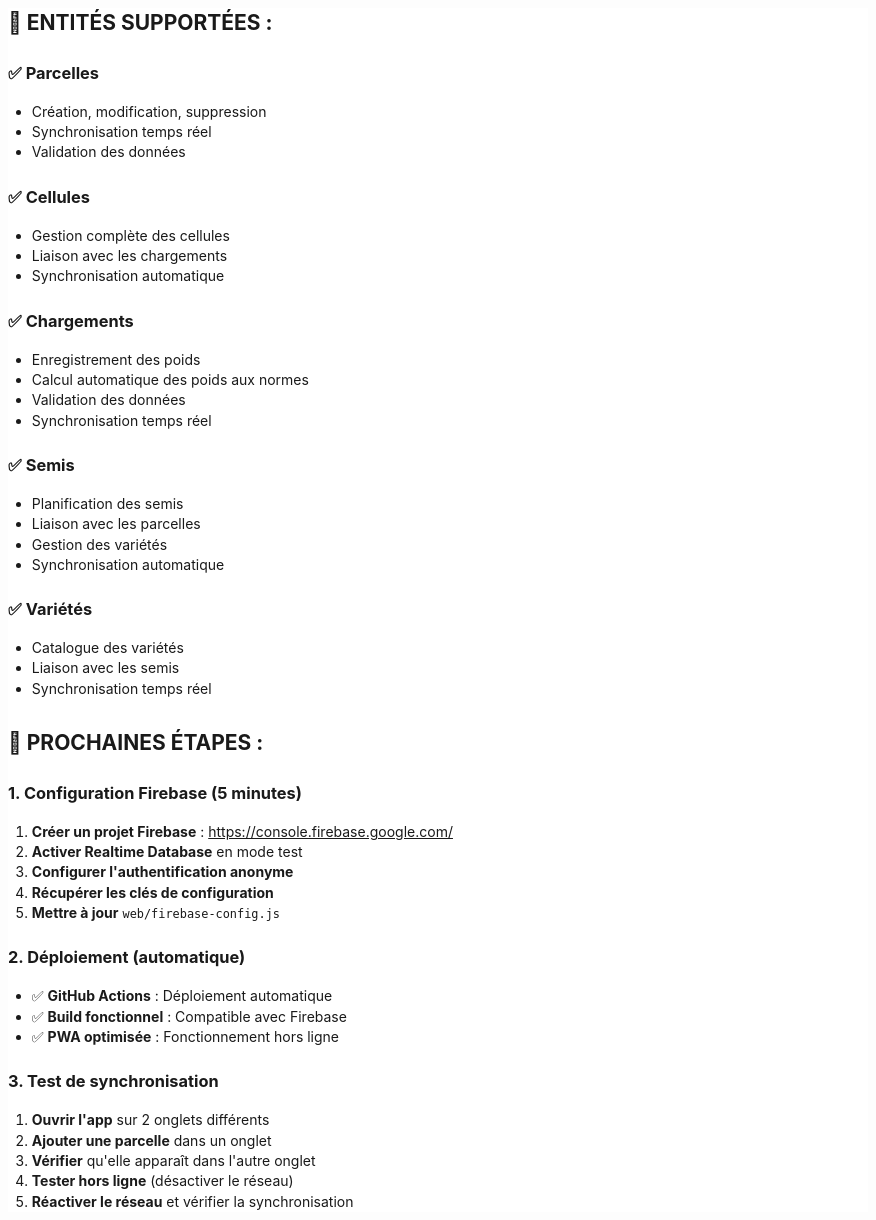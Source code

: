 ## 🎯 **ENTITÉS SUPPORTÉES :**

### **✅ Parcelles**
- Création, modification, suppression
- Synchronisation temps réel
- Validation des données

### **✅ Cellules**
- Gestion complète des cellules
- Liaison avec les chargements
- Synchronisation automatique

### **✅ Chargements**
- Enregistrement des poids
- Calcul automatique des poids aux normes
- Validation des données
- Synchronisation temps réel

### **✅ Semis**
- Planification des semis
- Liaison avec les parcelles
- Gestion des variétés
- Synchronisation automatique

### **✅ Variétés**
- Catalogue des variétés
- Liaison avec les semis
- Synchronisation temps réel

## 🚀 **PROCHAINES ÉTAPES :**

### **1. Configuration Firebase** (5 minutes)
1. **Créer un projet Firebase** : https://console.firebase.google.com/
2. **Activer Realtime Database** en mode test
3. **Configurer l'authentification anonyme**
4. **Récupérer les clés de configuration**
5. **Mettre à jour** `web/firebase-config.js`

### **2. Déploiement** (automatique)
- ✅ **GitHub Actions** : Déploiement automatique
- ✅ **Build fonctionnel** : Compatible avec Firebase
- ✅ **PWA optimisée** : Fonctionnement hors ligne

### **3. Test de synchronisation**
1. **Ouvrir l'app** sur 2 onglets différents
2. **Ajouter une parcelle** dans un onglet
3. **Vérifier** qu'elle apparaît dans l'autre onglet
4. **Tester hors ligne** (désactiver le réseau)
5. **Réactiver le réseau** et vérifier la synchronisation

